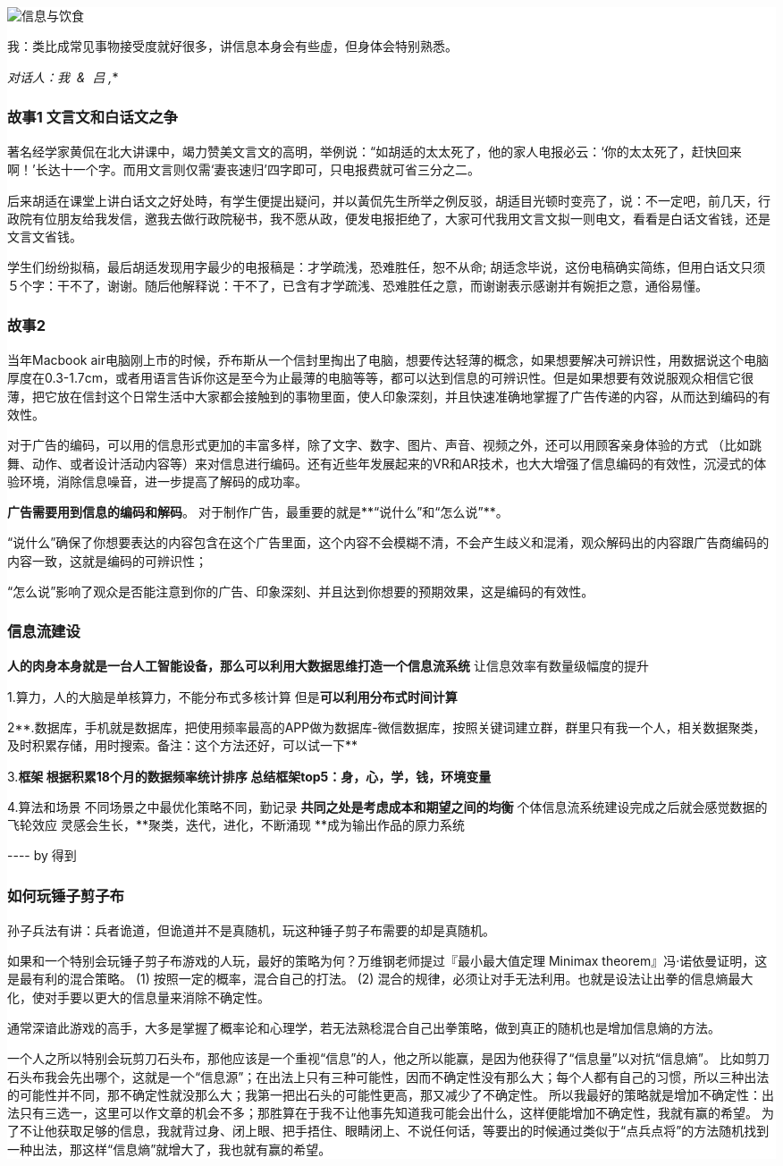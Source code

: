 ![信息与饮食](https://imagerepos.oss-cn-beijing.aliyuncs.com/images/20191217112521.png)

我：类比成常见事物接受度就好很多，讲信息本身会有些虚，但身体会特别熟悉。

**对话人：我  &  吕* ,**

### 故事1 文言文和白话文之争

著名经学家黄侃在北大讲课中，竭力赞美文言文的高明，举例说：“如胡适的太太死了，他的家人电报必云：‘你的太太死了，赶快回来啊！’长达十一个字。而用文言则仅需‘妻丧速归’四字即可，只电报费就可省三分之二。

后来胡适在课堂上讲白话文之好处時，有学生便提出疑问，并以黃侃先生所举之例反驳，胡适目光顿时变亮了，说：不一定吧，前几天，行政院有位朋友给我发信，邀我去做行政院秘书，我不愿从政，便发电报拒绝了，大家可代我用文言文拟一则电文，看看是白话文省钱，还是文言文省钱。

学生们纷纷拟稿，最后胡适发现用字最少的电报稿是：才学疏浅，恐难胜任，恕不从命; 胡适念毕说，这份电稿确实简练，但用白话文只须５个字：干不了，谢谢。随后他解释说：干不了，已含有才学疏浅、恐难胜任之意，而谢谢表示感谢并有婉拒之意，通俗易懂。

### 故事2 

当年Macbook air电脑刚上市的时候，乔布斯从一个信封里掏出了电脑，想要传达轻薄的概念，如果想要解决可辨识性，用数据说这个电脑厚度在0.3-1.7cm，或者用语言告诉你这是至今为止最薄的电脑等等，都可以达到信息的可辨识性。但是如果想要有效说服观众相信它很薄，把它放在信封这个日常生活中大家都会接触到的事物里面，使人印象深刻，并且快速准确地掌握了广告传递的内容，从而达到编码的有效性。

对于广告的编码，可以用的信息形式更加的丰富多样，除了文字、数字、图片、声音、视频之外，还可以用顾客亲身体验的方式 （比如跳舞、动作、或者设计活动内容等）来对信息进行编码。还有近些年发展起来的VR和AR技术，也大大增强了信息编码的有效性，沉浸式的体验环境，消除信息噪音，进一步提高了解码的成功率。

**广告需要用到信息的编码和解码**。 对于制作广告，最重要的就是**“说什么”和“怎么说”**。

“说什么”确保了你想要表达的内容包含在这个广告里面，这个内容不会模糊不清，不会产生歧义和混淆，观众解码出的内容跟广告商编码的内容一致，这就是编码的可辨识性；

“怎么说”影响了观众是否能注意到你的广告、印象深刻、并且达到你想要的预期效果，这是编码的有效性。

### 信息流建设

**人的肉身本身就是一台人工智能设备，**那么可以利用大数据思维打造一个**信息流系统** 让信息效率有数量级幅度的提升

1.算力，人的大脑是单核算力，不能分布式多核计算 但是**可以利用分布式时间计算**

2**.数据库，手机就是数据库，把使用频率最高的APP做为数据库-微信数据库，按照关键词建立群，群里只有我一个人，相关数据聚类，及时积累存储，用时搜索。备注：这个方法还好，可以试一下**

3.**框架 根据积累18个月的数据频率统计排序 总结框架top5：身，心，学，钱，环境变量**

4.算法和场景 不同场景之中最优化策略不同，勤记录 **共同之处是考虑成本和期望之间的均衡** 个体信息流系统建设完成之后就会感觉数据的飞轮效应 灵感会生长，**聚类，迭代，进化，不断涌现 **成为输出作品的原力系统

---- by 得到

### 如何玩锤子剪子布

孙子兵法有讲：兵者诡道，但诡道并不是真随机，玩这种锤子剪子布需要的却是真随机。

如果和一个特别会玩锤子剪子布游戏的人玩，最好的策略为何？万维钢老师提过『最小最大值定理 Minimax theorem』冯·诺依曼证明，这是最有利的混合策略。
(1) 按照一定的概率，混合自己的打法。
(2) 混合的规律，必须让对手无法利用。也就是设法让出拳的信息熵最大化，使对手要以更大的信息量来消除不确定性。

通常深谙此游戏的高手，大多是掌握了概率论和心理学，若无法熟稔混合自己出拳策略，做到真正的随机也是增加信息熵的方法。

一个人之所以特别会玩剪刀石头布，那他应该是一个重视“信息”的人，他之所以能赢，是因为他获得了“信息量”以对抗“信息熵”。 比如剪刀石头布我会先出哪个，这就是一个“信息源”；在出法上只有三种可能性，因而不确定性没有那么大；每个人都有自己的习惯，所以三种出法的可能性并不同，那不确定性就没那么大；我第一把出石头的可能性更高，那又减少了不确定性。 所以我最好的策略就是增加不确定性：出法只有三选一，这里可以作文章的机会不多；那胜算在于我不让他事先知道我可能会出什么，这样便能增加不确定性，我就有赢的希望。 为了不让他获取足够的信息，我就背过身、闭上眼、把手捂住、眼睛闭上、不说任何话，等要出的时候通过类似于“点兵点将”的方法随机找到一种出法，那这样“信息熵”就增大了，我也就有赢的希望。
